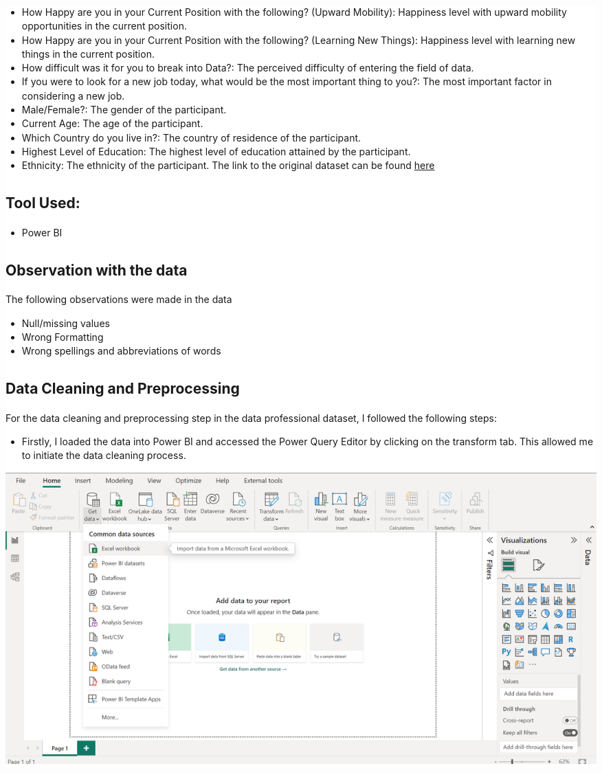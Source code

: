 * How Happy are you in your Current Position with the following? (Upward Mobility): Happiness level with upward mobility opportunities in the current position.
* How Happy are you in your Current Position with the following? (Learning New Things): Happiness level with learning new things in the current position.
* How difficult was it for you to break into Data?: The perceived difficulty of entering the field of data.
* If you were to look for a new job today, what would be the most important thing to you?: The most important factor in considering a new job.
* Male/Female?: The gender of the participant.
* Current Age: The age of the participant.
* Which Country do you live in?: The country of residence of the participant.
* Highest Level of Education: The highest level of education attained by the participant.
* Ethnicity: The ethnicity of the participant.
The link to the original dataset can be found [here](https://docs.google.com/spreadsheets/d/1rRqkV4wVbFIxWBdYREqcxPxP8ONTnzTb/edit?usp=sharing&ouid=101168326616437085538&rtpof=true&sd=true)


## Tool Used: 
* Power BI

## Observation with the data
The following observations were made in the data
* 	Null/missing values
* 	Wrong Formatting
* 	Wrong spellings and abbreviations of words


## Data Cleaning and Preprocessing
For the data cleaning and preprocessing step in the data professional dataset, I followed the following steps:

* Firstly, I loaded the data into Power BI and accessed the Power Query Editor by clicking on the transform tab. This allowed me to initiate the data cleaning process.

![](https://github.com/blessingekwere/Data-Professional-Survey-analysis/blob/main/Screenshot%20(123).png)